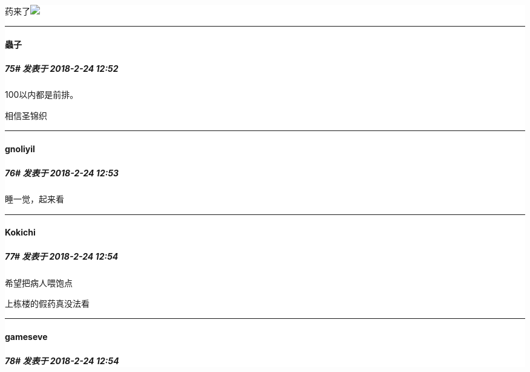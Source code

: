 


药来了<img src="https://static.saraba1st.com/image/smiley/face2017/049.png" referrerpolicy="no-referrer">







*****

####  蟲子  
##### 75#       发表于 2018-2-24 12:52




100以内都是前排。

相信圣锦织







*****

####  gnoliyil  
##### 76#       发表于 2018-2-24 12:53




睡一觉，起来看







*****

####  Kokichi  
##### 77#       发表于 2018-2-24 12:54




希望把病人喂饱点

上栋楼的假药真没法看







*****

####  gameseve  
##### 78#       发表于 2018-2-24 12:54


